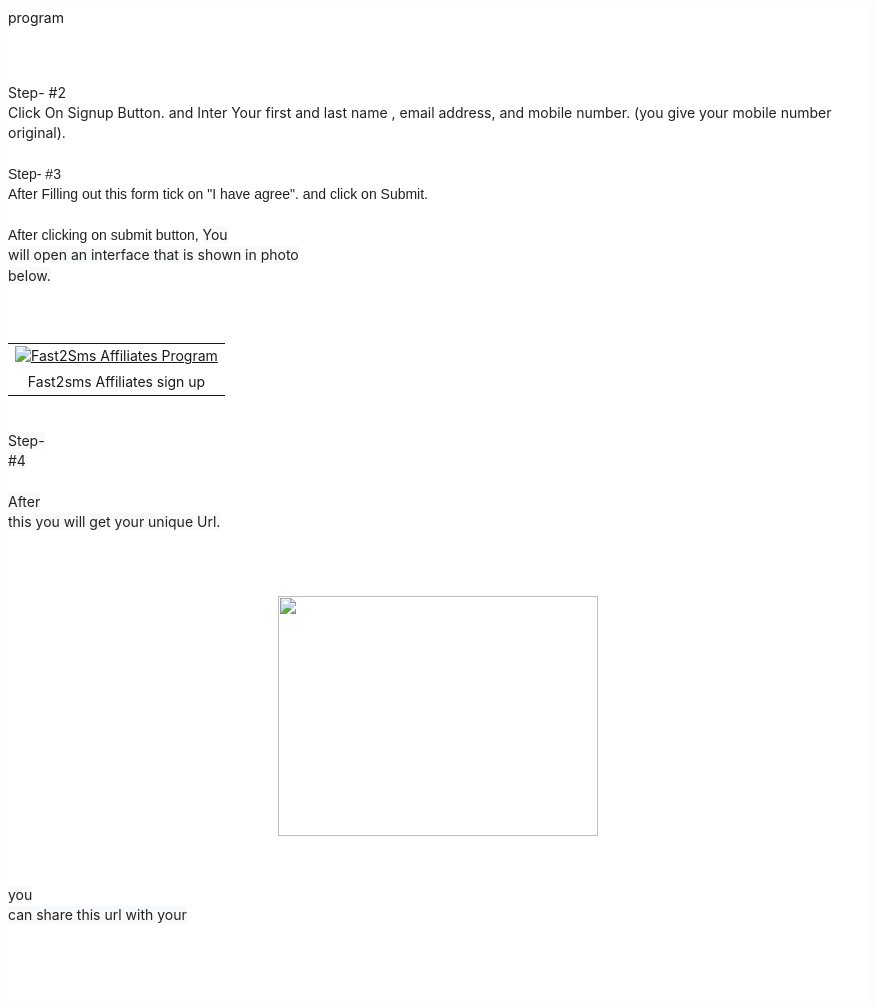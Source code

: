 program</td></tr></tbody></table><div style="clear: both; text-align: center;"><span style="box-sizing: border-box; vertical-align: inherit;"><span style="box-sizing: border-box; vertical-align: inherit;"></span></span></div></div><div><span style="box-sizing: border-box; vertical-align: inherit;"><span style="box-sizing: border-box; vertical-align: inherit;"><br /></span></span> <br /><span style="font-family: inherit;"><span style="box-sizing: border-box; vertical-align: inherit;"><span style="box-sizing: border-box; vertical-align: inherit;"><span style="background-color: white;"><span style="color: #222222;">Step- #2</span></span></span></span></span><br /><span style="background-color: white; color: #222222; font-family: inherit;">Click On Signup Button. and Inter Your first and last name , email address, and mobile number. (</span><span style="color: #222222; font-family: inherit;">you give your mobile number original).</span><br /><span style="font-family: inherit;"><span style="color: #222222;"><br /></span><span style="box-sizing: border-box; vertical-align: inherit;"><span style="box-sizing: border-box; vertical-align: inherit;"><span style="color: #222222; font-family: &quot;verdana&quot; , &quot;geneva&quot; , sans-serif;">Step- #3</span></span></span><br /><span style="box-sizing: border-box; vertical-align: inherit;"><span style="box-sizing: border-box; vertical-align: inherit;"><span style="color: #222222; font-family: &quot;verdana&quot; , &quot;geneva&quot; , sans-serif;"><span style="background-color: white;">After Filling out this form tick on "I have agree". and click on Submit.</span></span></span></span></span><br /><br /></div><div><span style="box-sizing: border-box; vertical-align: inherit;"><span style="box-sizing: border-box; font-family: inherit; vertical-align: inherit;"><span style="color: #222222; font-family: &quot;verdana&quot; , &quot;geneva&quot; , sans-serif;"><span style="background-color: white;">After clicking on submit button,&nbsp;</span></span><span style="background-color: #f8f9fa; color: #222222; white-space: pre-wrap;">You will open an interface that is shown in photo below.</span></span></span><br /><span style="box-sizing: border-box; vertical-align: inherit;"><span style="box-sizing: border-box; vertical-align: inherit;"><span style="background-color: #f8f9fa; color: #222222; font-family: &quot;arial&quot; , sans-serif; font-size: 16px; white-space: pre-wrap;"><br /></span> </span></span><br /><table align="center" cellpadding="0" cellspacing="0" style="margin-left: auto; margin-right: auto; text-align: center;"><tbody><tr><td style="text-align: center;"><a href="https://1.bp.blogspot.com/-rl6p_sMo9Nw/XTpfruAB1wI/AAAAAAAAAJg/Dsk94Ggzjqkz6lYzkDPOGEs4F4nvyc0XwCLcBGAs/s1600/Photo_1564106259286.png" style="margin-left: auto; margin-right: auto;"><img alt=" Fast2Sms Affiliates Program" border="0" data-original-height="1600" data-original-width="1067" height="400" src="https://1.bp.blogspot.com/-rl6p_sMo9Nw/XTpfruAB1wI/AAAAAAAAAJg/Dsk94Ggzjqkz6lYzkDPOGEs4F4nvyc0XwCLcBGAs/s400/Photo_1564106259286.png" title="Fast2Sms Affiliates Program" width="266" /></a></td></tr><tr><td style="text-align: center;">Fast2sms Affiliates sign up</td></tr></tbody></table><div style="clear: both; text-align: center;"><span style="box-sizing: border-box; vertical-align: inherit;"><span style="box-sizing: border-box; vertical-align: inherit;"></span></span></div><div style="clear: both; text-align: center;"><span style="box-sizing: border-box; vertical-align: inherit;"><span style="box-sizing: border-box; vertical-align: inherit;"><br /></span></span></div><span style="box-sizing: border-box; vertical-align: inherit;"><span style="box-sizing: border-box; vertical-align: inherit;"><span style="background-color: #f8f9fa; color: #222222; font-family: inherit; white-space: pre-wrap;">Step- #4</span></span></span><br /><span style="box-sizing: border-box; vertical-align: inherit;"><span style="box-sizing: border-box; font-family: inherit; vertical-align: inherit;"><span style="background-color: #f8f9fa; color: #222222; white-space: pre-wrap;"> </span> <span style="background-color: #f8f9fa; color: #222222; white-space: pre-wrap;">After this you will get your unique Url. </span></span></span><br /><span style="box-sizing: border-box; vertical-align: inherit;"><span style="box-sizing: border-box; vertical-align: inherit;"><span style="background-color: #f8f9fa; color: #222222; font-family: &quot;arial&quot; , sans-serif; font-size: 16px; white-space: pre-wrap;"><br /></span></span></span> <br /><div style="clear: both; text-align: center;"><a href="https://1.bp.blogspot.com/-GXOaGP6E4e8/XTps8VVM2II/AAAAAAAAAJw/2WXLP7AGHNYxA_X0GQpEPd5Gsz-3_bErQCLcBGAs/s1600/Photo_1564109955654.png" style="margin-left: 1em; margin-right: 1em;"><img border="0" data-original-height="1080" data-original-width="1440" height="240" src="https://1.bp.blogspot.com/-GXOaGP6E4e8/XTps8VVM2II/AAAAAAAAAJw/2WXLP7AGHNYxA_X0GQpEPd5Gsz-3_bErQCLcBGAs/s320/Photo_1564109955654.png" width="320" /></a></div><span style="box-sizing: border-box; vertical-align: inherit;"><span style="box-sizing: border-box; vertical-align: inherit;"><span style="background-color: #f8f9fa; color: #222222; font-family: &quot;arial&quot; , sans-serif; font-size: 16px; white-space: pre-wrap;"><br /></span></span></span> <br /><span style="box-sizing: border-box; vertical-align: inherit;"><span style="box-sizing: border-box; vertical-align: inherit;"><span style="background-color: #f8f9fa; color: #222222; font-family: inherit; white-space: pre-wrap;">you can share this url with your
